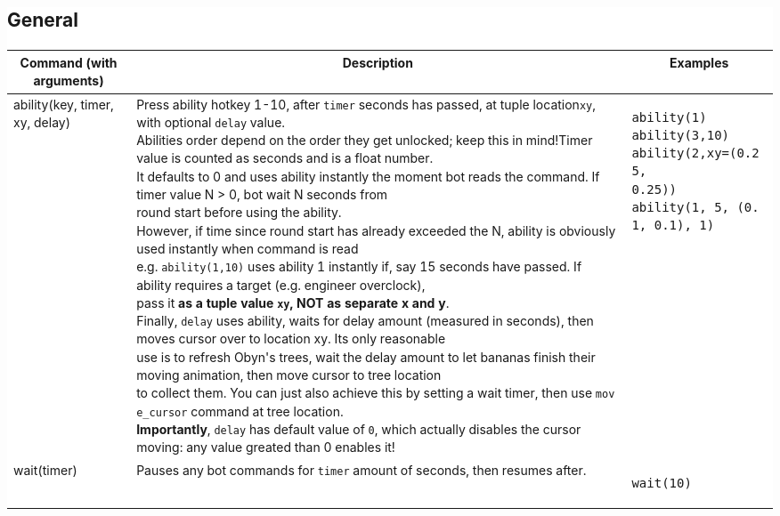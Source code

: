 ## **General**

| Command (with arguments)       | Description                                                                                                                                                                                                                                                                                                                                                                                                                                                                                                                                                                                                                                                                                                                                                                                                                                                                                                                                                                                                                                                                                                                                                                                                                                                                                                                          | Examples                                                                                             |
| ------------------------------ | ------------------------------------------------------------------------------------------------------------------------------------------------------------------------------------------------------------------------------------------------------------------------------------------------------------------------------------------------------------------------------------------------------------------------------------------------------------------------------------------------------------------------------------------------------------------------------------------------------------------------------------------------------------------------------------------------------------------------------------------------------------------------------------------------------------------------------------------------------------------------------------------------------------------------------------------------------------------------------------------------------------------------------------------------------------------------------------------------------------------------------------------------------------------------------------------------------------------------------------------------------------------------------------------------------------------------------------ | ---------------------------------------------------------------------------------------------------- |
| ability(key, timer, xy, delay) | Press ability hotkey 1-10, after `timer` seconds has passed, at tuple location`xy`, with optional `delay` value.<br> Abilities order depend on the order they get unlocked; keep this in mind!Timer value is counted as seconds and is a float number. <br>It defaults to 0 and uses ability instantly the moment bot reads the command. If timer value N > 0, bot wait N seconds from <br>round start before using the ability. <br>However, if time since round start has already exceeded the N, ability is obviously used instantly when command is read <br>e.g. `ability(1,10)` uses ability 1 instantly if, say 15 seconds have passed. If ability requires a target (e.g. engineer overclock),<br> pass it **as a tuple value `xy`, NOT as separate x and y**. <br>Finally, `delay` uses ability, waits for delay amount (measured in seconds), then moves cursor over to location xy. Its only reasonable<br> use is to refresh Obyn&#39;s trees, wait the delay amount to let bananas finish their moving animation, then move cursor to tree location<br> to collect them. You can just also achieve this by setting a wait timer, then use `move_cursor` command at tree location.<br>**Importantly**, `delay` has default value of `0`, which actually disables the cursor moving: any value greated than 0 enables it! | <pre>ability(1)<br>ability(3,10)<br>ability(2,xy=(0.25, 0.25))<br>ability(1, 5, (0.1, 0.1), 1)</pre> |
| wait(timer)                    | Pauses any bot commands for `timer` amount of seconds, then resumes after.                                                                                                                                                                                                                                                                                                                                                                                                                                                                                                                                                                                                                                                                                                                                                                                                                                                                                                                                                                                                                                                                                                                                                                                                                                                           | <pre>wait(10)</pre>                                                                                  |